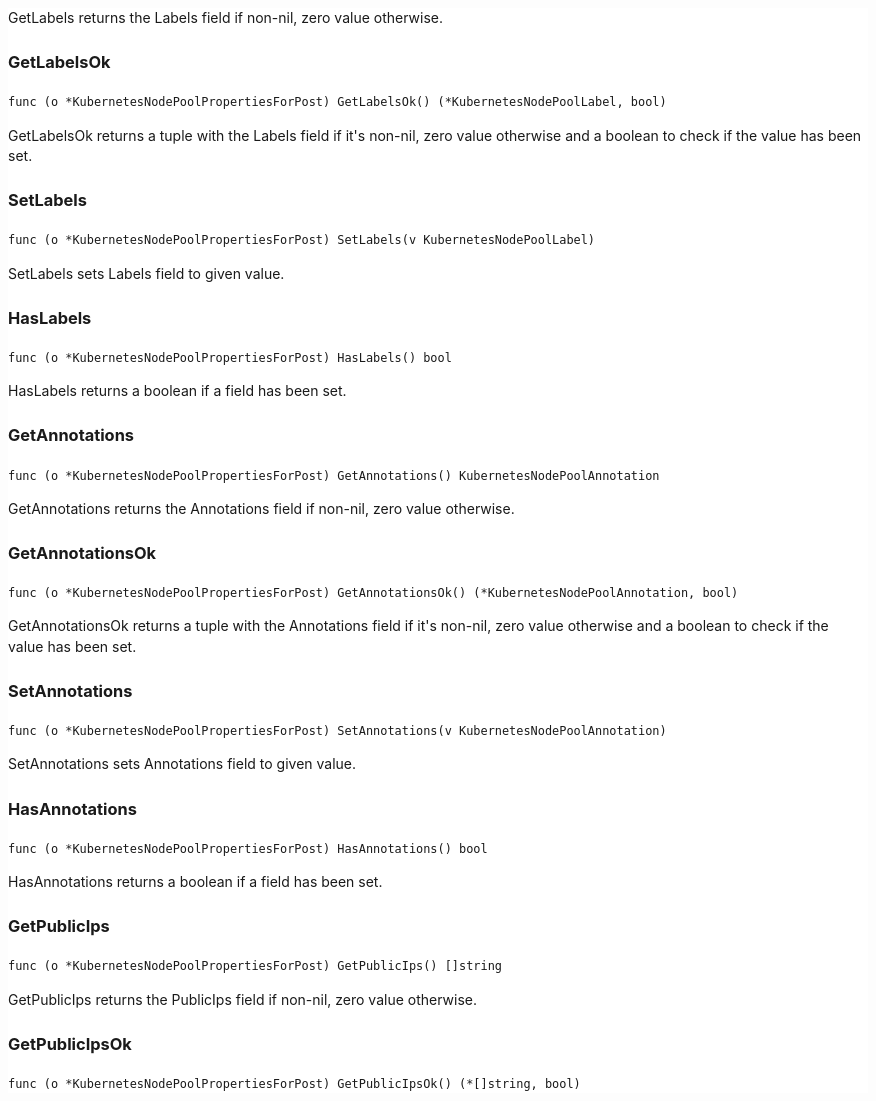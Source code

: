 GetLabels returns the Labels field if non-nil, zero value otherwise.

### GetLabelsOk

`func (o *KubernetesNodePoolPropertiesForPost) GetLabelsOk() (*KubernetesNodePoolLabel, bool)`

GetLabelsOk returns a tuple with the Labels field if it's non-nil, zero value otherwise
and a boolean to check if the value has been set.

### SetLabels

`func (o *KubernetesNodePoolPropertiesForPost) SetLabels(v KubernetesNodePoolLabel)`

SetLabels sets Labels field to given value.

### HasLabels

`func (o *KubernetesNodePoolPropertiesForPost) HasLabels() bool`

HasLabels returns a boolean if a field has been set.

### GetAnnotations

`func (o *KubernetesNodePoolPropertiesForPost) GetAnnotations() KubernetesNodePoolAnnotation`

GetAnnotations returns the Annotations field if non-nil, zero value otherwise.

### GetAnnotationsOk

`func (o *KubernetesNodePoolPropertiesForPost) GetAnnotationsOk() (*KubernetesNodePoolAnnotation, bool)`

GetAnnotationsOk returns a tuple with the Annotations field if it's non-nil, zero value otherwise
and a boolean to check if the value has been set.

### SetAnnotations

`func (o *KubernetesNodePoolPropertiesForPost) SetAnnotations(v KubernetesNodePoolAnnotation)`

SetAnnotations sets Annotations field to given value.

### HasAnnotations

`func (o *KubernetesNodePoolPropertiesForPost) HasAnnotations() bool`

HasAnnotations returns a boolean if a field has been set.

### GetPublicIps

`func (o *KubernetesNodePoolPropertiesForPost) GetPublicIps() []string`

GetPublicIps returns the PublicIps field if non-nil, zero value otherwise.

### GetPublicIpsOk

`func (o *KubernetesNodePoolPropertiesForPost) GetPublicIpsOk() (*[]string, bool)`
